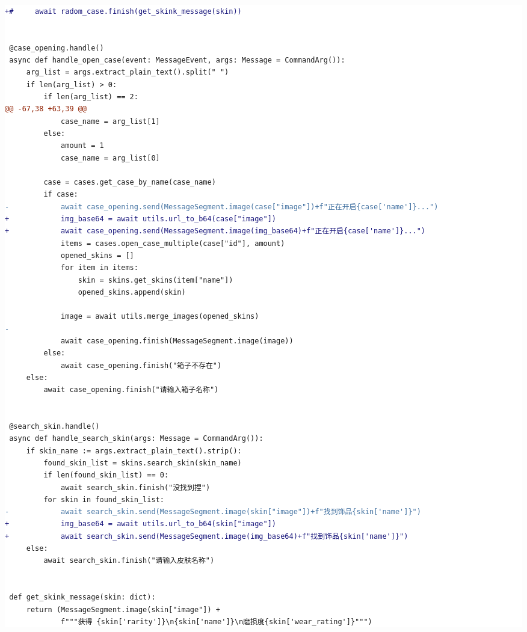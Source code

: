 ```diff
+#     await radom_case.finish(get_skink_message(skin))
 
 
 @case_opening.handle()
 async def handle_open_case(event: MessageEvent, args: Message = CommandArg()):
     arg_list = args.extract_plain_text().split(" ")
     if len(arg_list) > 0:
         if len(arg_list) == 2:
@@ -67,38 +63,39 @@
             case_name = arg_list[1]
         else:
             amount = 1
             case_name = arg_list[0]
 
         case = cases.get_case_by_name(case_name)
         if case:
-            await case_opening.send(MessageSegment.image(case["image"])+f"正在开启{case['name']}...")
+            img_base64 = await utils.url_to_b64(case["image"])
+            await case_opening.send(MessageSegment.image(img_base64)+f"正在开启{case['name']}...")
             items = cases.open_case_multiple(case["id"], amount)
             opened_skins = []
             for item in items:
                 skin = skins.get_skins(item["name"])
                 opened_skins.append(skin)
 
             image = await utils.merge_images(opened_skins)
-
             await case_opening.finish(MessageSegment.image(image))
         else:
             await case_opening.finish("箱子不存在")
     else:
         await case_opening.finish("请输入箱子名称")
 
 
 @search_skin.handle()
 async def handle_search_skin(args: Message = CommandArg()):
     if skin_name := args.extract_plain_text().strip():
         found_skin_list = skins.search_skin(skin_name)
         if len(found_skin_list) == 0:
             await search_skin.finish("没找到捏")
         for skin in found_skin_list:
-            await search_skin.send(MessageSegment.image(skin["image"])+f"找到饰品{skin['name']}")
+            img_base64 = await utils.url_to_b64(skin["image"])
+            await search_skin.send(MessageSegment.image(img_base64)+f"找到饰品{skin['name']}")
     else:
         await search_skin.finish("请输入皮肤名称")
 
 
 def get_skink_message(skin: dict):
     return (MessageSegment.image(skin["image"]) +
             f"""获得 {skin['rarity']}\n{skin['name']}\n磨损度{skin['wear_rating']}""")
```
